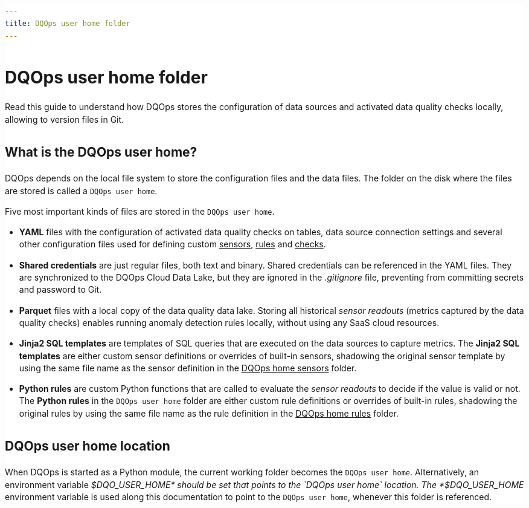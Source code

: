 ```yaml
---
title: DQOps user home folder
---
```

# DQOps user home folder
Read this guide to understand how DQOps stores the configuration of data sources and activated data quality checks locally, allowing to version files in Git.

## What is the DQOps user home?

DQOps depends on the local file system to store the configuration files and the data files.
The folder on the disk where the files are stored is called a `DQOps user home`.

Five most important kinds of files are stored in the `DQOps user home`.

- **YAML** files with the configuration of activated data quality checks on tables, data source connection settings and several
  other configuration files used for defining custom [sensors](definition-of-data-quality-sensors.md), [rules](definition-of-data-quality-rules.md)
  and [checks](definition-of-data-quality-checks/index.md).

- **Shared credentials** are just regular files, both text and binary. Shared credentials can be referenced in the YAML files.
  They are synchronized to the DQOps Cloud Data Lake, but they are ignored in the *.gitignore* file, preventing from committing
  secrets and password to Git.

- **Parquet** files with a local copy of the data quality data lake. Storing all historical *sensor readouts* 
  (metrics captured by the data quality checks) enables running anomaly detection rules locally,
  without using any SaaS cloud resources.

- **Jinja2 SQL templates** are templates of SQL queries that are executed on the data sources to capture metrics.
  The **Jinja2 SQL templates** are either custom sensor definitions or overrides of built-in sensors,
  shadowing the original sensor template by using the same file name as the sensor definition
  in the [DQOps home sensors](https://github.com/dqops/dqo/tree/develop/home/sensors) folder.

- **Python rules** are custom Python functions that are called to evaluate the *sensor readouts* to decide if the value
  is valid or not. The **Python rules** in the `DQOps user home` folder are either custom rule definitions or overrides
  of built-in rules, shadowing the original rules by using the same file name as the rule definition
  in the [DQOps home rules](https://github.com/dqops/dqo/tree/develop/home/rules) folder. 


## DQOps user home location
When DQOps is started as a Python module, the current working folder becomes the `DQOps user home`.
Alternatively, an environment variable *$DQO_USER_HOME* should be set that points to the `DQOps user home` location.
The *$DQO_USER_HOME* environment variable is used along this documentation to point to the `DQOps user home`,
whenever this folder is referenced.
